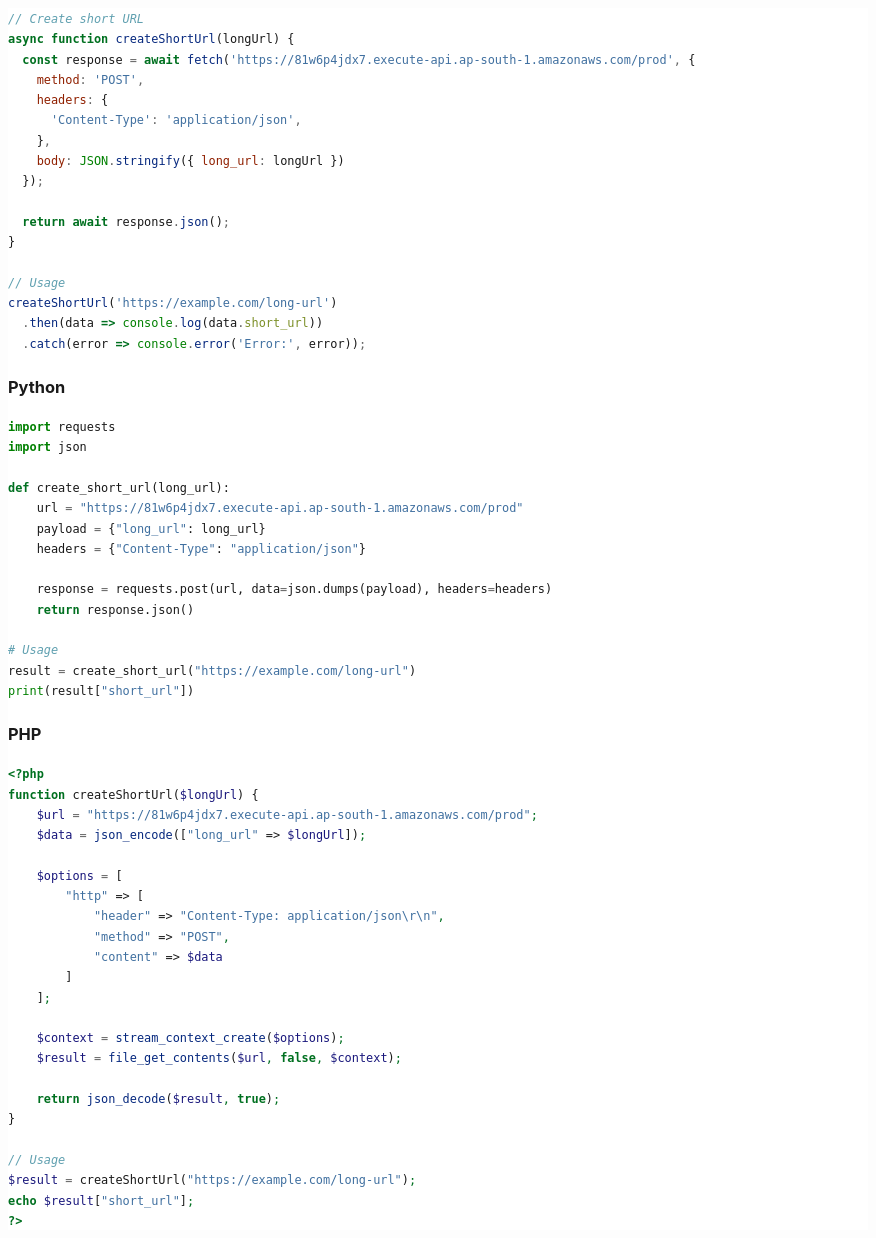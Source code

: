 ```javascript
// Create short URL
async function createShortUrl(longUrl) {
  const response = await fetch('https://81w6p4jdx7.execute-api.ap-south-1.amazonaws.com/prod', {
    method: 'POST',
    headers: {
      'Content-Type': 'application/json',
    },
    body: JSON.stringify({ long_url: longUrl })
  });
  
  return await response.json();
}

// Usage
createShortUrl('https://example.com/long-url')
  .then(data => console.log(data.short_url))
  .catch(error => console.error('Error:', error));
```

### Python

```python
import requests
import json

def create_short_url(long_url):
    url = "https://81w6p4jdx7.execute-api.ap-south-1.amazonaws.com/prod"
    payload = {"long_url": long_url}
    headers = {"Content-Type": "application/json"}
    
    response = requests.post(url, data=json.dumps(payload), headers=headers)
    return response.json()

# Usage
result = create_short_url("https://example.com/long-url")
print(result["short_url"])
```

### PHP

```php
<?php
function createShortUrl($longUrl) {
    $url = "https://81w6p4jdx7.execute-api.ap-south-1.amazonaws.com/prod";
    $data = json_encode(["long_url" => $longUrl]);
    
    $options = [
        "http" => [
            "header" => "Content-Type: application/json\r\n",
            "method" => "POST",
            "content" => $data
        ]
    ];
    
    $context = stream_context_create($options);
    $result = file_get_contents($url, false, $context);
    
    return json_decode($result, true);
}

// Usage
$result = createShortUrl("https://example.com/long-url");
echo $result["short_url"];
?>
```